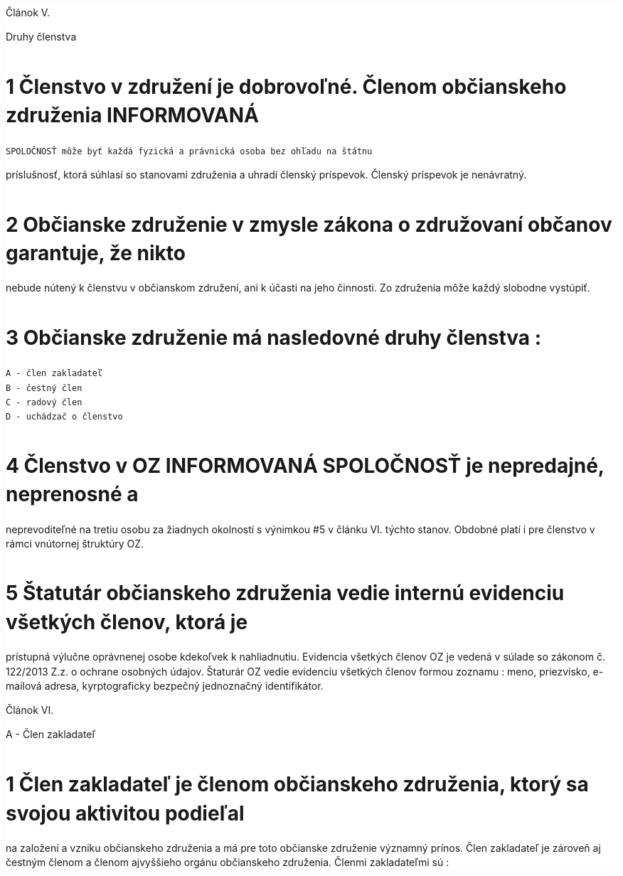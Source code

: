 Článok V.

Druhy členstva

# 1	Členstvo v združení je dobrovoľné. Členom občianskeho združenia INFORMOVANÁ
	SPOLOČNOSŤ môže byť každá fyzická a právnická osoba bez ohľadu na štátnu
príslušnosť, ktorá súhlasí  so stanovami združenia a uhradí členský príspevok.
Členský príspevok je nenávratný.

# 2	Občianske združenie v zmysle zákona o združovaní občanov garantuje, že nikto
nebude nútený k členstvu v občianskom združení, ani k účasti na jeho činnosti. Zo
združenia môže každý slobodne vystúpiť.

# 3	Občianske združenie má nasledovné druhy členstva :

	A - člen zakladateľ
	B - čestný člen
	C - radový člen
	D - uchádzač o členstvo

# 4	Členstvo v OZ INFORMOVANÁ SPOLOČNOSŤ je nepredajné, neprenosné a
neprevoditeľné na tretiu osobu za žiadnych okolností s výnimkou #5 v článku VI.
týchto stanov. Obdobné platí i pre členstvo v rámci vnútornej štruktúry OZ. 

# 5	Štatutár občianskeho združenia vedie internú evidenciu všetkých členov, ktorá je
prístupná výlučne oprávnenej osobe kdekoľvek k nahliadnutiu. Evidencia všetkých
členov OZ je vedená v súlade so zákonom č. 122/2013 Z.z.   o ochrane osobných
údajov. Štaturár OZ vedie evidenciu všetkých členov formou zoznamu : meno, priezvisko, e-mailová adresa, kyrptograficky bezpečný jednoznačný identifikátor.
	














Článok VI.

A - Člen zakladateľ
	 	 	
	
# 1	Člen zakladateľ je členom občianskeho združenia, ktorý sa svojou aktivitou podieľal 
na založení a vzniku občianskeho združenia a má pre toto občianske združenie významný prínos. Člen zakladateľ je zároveň aj čestným členom a členom ajvyššieho orgánu občianskeho združenia. Členmi zakladateľmi sú : 
